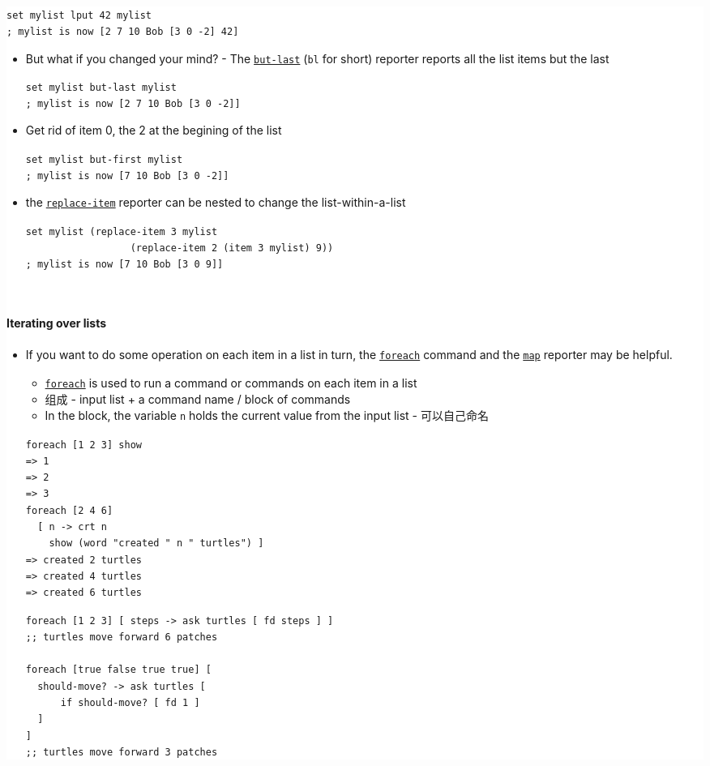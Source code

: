   ```
  set mylist lput 42 mylist
  ; mylist is now [2 7 10 Bob [3 0 -2] 42]
  ```

- But what if you changed your mind? -  The [`but-last`](https://ccl.northwestern.edu/netlogo/docs/dictionary.html#but-first-and-last) (`bl` for short) reporter reports all the list items but the last

  ```
  set mylist but-last mylist
  ; mylist is now [2 7 10 Bob [3 0 -2]]
  ```

- Get rid of item 0, the 2 at the begining of the list

  ```
  set mylist but-first mylist
  ; mylist is now [7 10 Bob [3 0 -2]]
  ```

- the [`replace-item`](https://ccl.northwestern.edu/netlogo/docs/dictionary.html#replace-item) reporter can be nested to change the list-within-a-list

  ```
  set mylist (replace-item 3 mylist
                    (replace-item 2 (item 3 mylist) 9))
  ; mylist is now [7 10 Bob [3 0 9]]
  ```

<br>

#### Iterating over lists

- If you want to do some operation on each item in a list in turn, the [`foreach`](https://ccl.northwestern.edu/netlogo/docs/dictionary.html#foreach) command and the [`map`](https://ccl.northwestern.edu/netlogo/docs/dictionary.html#map) reporter may be helpful.

  - [`foreach`](https://ccl.northwestern.edu/netlogo/docs/dictionary.html#foreach) is used to run a command or commands on each item in a list
  - 组成 - input list + a command name / block of commands
  - In the block, the variable `n` holds the current value from the input list - 可以自己命名

  ```
  foreach [1 2 3] show
  => 1
  => 2
  => 3
  foreach [2 4 6]
    [ n -> crt n
      show (word "created " n " turtles") ]
  => created 2 turtles
  => created 4 turtles
  => created 6 turtles
  ```

  ```
  foreach [1 2 3] [ steps -> ask turtles [ fd steps ] ]
  ;; turtles move forward 6 patches
  
  foreach [true false true true] [
  	should-move? -> ask turtles [ 
  		if should-move? [ fd 1 ] 
  	] 
  ]
  ;; turtles move forward 3 patches
  ```
